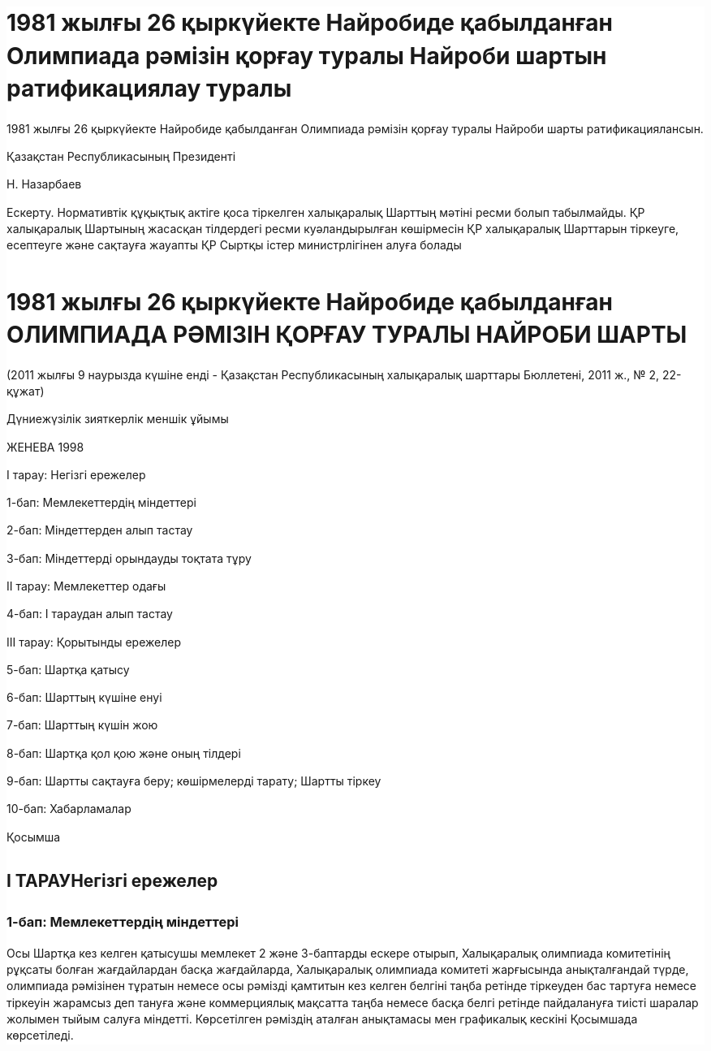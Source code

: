 # 1981 жылғы 26 қыркүйекте Найробиде қабылданған Олимпиада рәмізін қорғау туралы Найроби шартын ратификациялау туралы

1981 жылғы 26 қыркүйекте Найробиде қабылданған Олимпиада рәмізін қорғау туралы Найроби шарты ратификациялансын.

Қазақстан Республикасының Президенті

Н. Назарбаев

Ескерту. Нормативтік құқықтық актіге қоса тіркелген халықаралық Шарттың мәтіні ресми болып табылмайды. ҚР халықаралық Шартының жасасқан тілдердегі ресми куәландырылған көшірмесін ҚР халықаралық Шарттарын тіркеуге, есептеуге және сақтауға жауапты ҚР Сыртқы істер министрлігінен алуға болады

# 1981 жылғы 26 қыркүйекте Найробиде қабылданған ОЛИМПИАДА РӘМІЗІН ҚОРҒАУ ТУРАЛЫ НАЙРОБИ ШАРТЫ

(2011 жылғы 9 наурызда күшіне енді - Қазақстан Республикасының халықаралық шарттары Бюллетені, 2011 ж., № 2, 22-құжат)

Дүниежүзілік зияткерлік меншік ұйымы

ЖЕНЕВА 1998

I тарау:   Негізгі ережелер

1-бап: Мемлекеттердің міндеттері

2-бап: Міндеттерден алып тастау

3-бап: Міндеттерді орындауды тоқтата тұру

II тарау:  Мемлекеттер одағы

4-бап: I тараудан алып тастау

III тарау: Қорытынды ережелер

5-бап: Шартқа қатысу

6-бап: Шарттың күшіне енуі

7-бап: Шарттың күшін жою

8-бап: Шартқа қол қою және оның тілдері

9-бап: Шартты сақтауға беру; көшірмелерді тарату; Шартты тіркеу

10-бап: Хабарламалар

Қосымша

## I ТАРАУНегізгі ережелер

### 1-бап: Мемлекеттердің міндеттері

Осы Шартқа кез келген қатысушы мемлекет 2 және 3-баптарды ескере отырып, Халықаралық олимпиада комитетінің рұқсаты болған жағдайлардан басқа жағдайларда, Халықаралық олимпиада комитеті жарғысында анықталғандай түрде, олимпиада рәмізінен тұратын немесе осы рәмізді қамтитын кез келген белгіні таңба ретінде тіркеуден бас тартуға немесе тіркеуін жарамсыз деп тануға және коммерциялық мақсатта таңба немесе басқа белгі ретінде пайдалануға тиісті шаралар жолымен тыйым салуға міндетті. Көрсетілген рәміздің аталған анықтамасы мен графикалық кескіні Қосымшада көрсетіледі.
